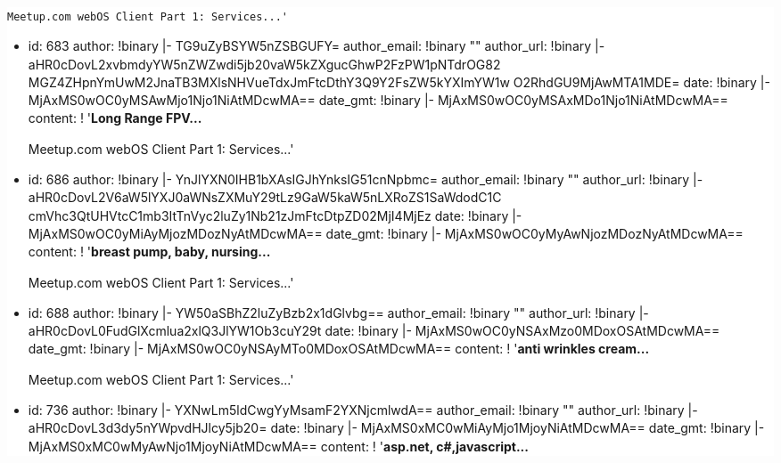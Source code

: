 
    Meetup.com webOS Client Part 1: Services...'
- id: 683
  author: !binary |-
    TG9uZyBSYW5nZSBGUFY=
  author_email: !binary ""
  author_url: !binary |-
    aHR0cDovL2xvbmdyYW5nZWZwdi5jb20vaW5kZXgucGhwP2FzPW1pNTdrOG82
    MGZ4ZHpnYmUwM2JnaTB3MXlsNHVueTdxJmFtcDthY3Q9Y2FsZW5kYXImYW1w
    O2RhdGU9MjAwMTA1MDE=
  date: !binary |-
    MjAxMS0wOC0yMSAwMjo1Njo1NiAtMDcwMA==
  date_gmt: !binary |-
    MjAxMS0wOC0yMSAxMDo1Njo1NiAtMDcwMA==
  content: ! '<strong>Long Range FPV...</strong>


    Meetup.com webOS Client Part 1: Services...'
- id: 686
  author: !binary |-
    YnJlYXN0IHB1bXAsIGJhYnksIG51cnNpbmc=
  author_email: !binary ""
  author_url: !binary |-
    aHR0cDovL2V6aW5lYXJ0aWNsZXMuY29tLz9GaW5kaW5nLXRoZS1SaWdodC1C
    cmVhc3QtUHVtcC1mb3ItTnVyc2luZy1Nb21zJmFtcDtpZD02MjI4MjEz
  date: !binary |-
    MjAxMS0wOC0yMiAyMjozMDozNyAtMDcwMA==
  date_gmt: !binary |-
    MjAxMS0wOC0yMyAwNjozMDozNyAtMDcwMA==
  content: ! '<strong>breast pump, baby, nursing...</strong>


    Meetup.com webOS Client Part 1: Services...'
- id: 688
  author: !binary |-
    YW50aSBhZ2luZyBzb2x1dGlvbg==
  author_email: !binary ""
  author_url: !binary |-
    aHR0cDovL0FudGlXcmlua2xlQ3JlYW1Ob3cuY29t
  date: !binary |-
    MjAxMS0wOC0yNSAxMzo0MDoxOSAtMDcwMA==
  date_gmt: !binary |-
    MjAxMS0wOC0yNSAyMTo0MDoxOSAtMDcwMA==
  content: ! '<strong>anti wrinkles cream...</strong>


    Meetup.com webOS Client Part 1: Services...'
- id: 736
  author: !binary |-
    YXNwLm5ldCwgYyMsamF2YXNjcmlwdA==
  author_email: !binary ""
  author_url: !binary |-
    aHR0cDovL3d3dy5nYWpvdHJlcy5jb20=
  date: !binary |-
    MjAxMS0xMC0wMiAyMjo1MjoyNiAtMDcwMA==
  date_gmt: !binary |-
    MjAxMS0xMC0wMyAwNjo1MjoyNiAtMDcwMA==
  content: ! '<strong>asp.net, c#,javascript...</strong>
